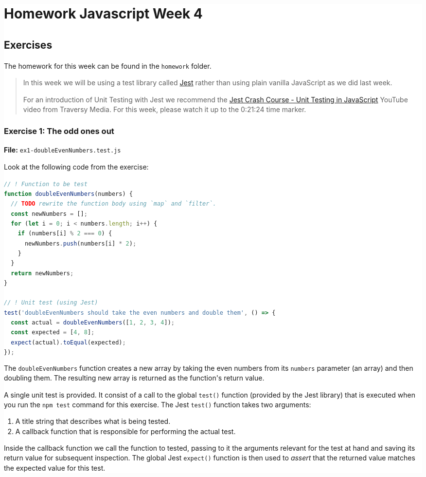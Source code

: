 # Homework Javascript Week 4

## Exercises

The homework for this week can be found in the `homework` folder.

> In this week we will be using a test library called [Jest](https://jestjs.io/) rather than using plain vanilla JavaScript as we did last week.
>
> For an introduction of Unit Testing with Jest we recommend the [Jest Crash Course - Unit Testing in JavaScript](https://youtu.be/7r4xVDI2vho) YouTube video from Traversy Media. For this week, please watch it up to the 0:21:24 time marker.

### Exercise 1: The odd ones out

**File:** `ex1-doubleEvenNumbers.test.js`

Look at the following code from the exercise:

```js
// ! Function to be test
function doubleEvenNumbers(numbers) {
  // TODO rewrite the function body using `map` and `filter`.
  const newNumbers = [];
  for (let i = 0; i < numbers.length; i++) {
    if (numbers[i] % 2 === 0) {
      newNumbers.push(numbers[i] * 2);
    }
  }
  return newNumbers;
}

// ! Unit test (using Jest)
test('doubleEvenNumbers should take the even numbers and double them', () => {
  const actual = doubleEvenNumbers([1, 2, 3, 4]);
  const expected = [4, 8];
  expect(actual).toEqual(expected);
});
```

The `doubleEvenNumbers` function creates a new array by taking the even numbers from its `numbers` parameter (an array) and then doubling them. The resulting new array is returned as the function's return value.

A single unit test is provided. It consist of a call to the global `test()` function (provided by the Jest library) that is executed when you run the `npm test` command for this exercise. The Jest `test()` function takes two arguments:

1. A title string that describes what is being tested.
2. A callback function that is responsible for performing the actual test.

Inside the callback function we call the function to tested, passing to it the arguments relevant for the test at hand and saving its return value for subsequent inspection. The global Jest `expect()` function is then used to _assert_ that the returned value matches the expected value for this test.
